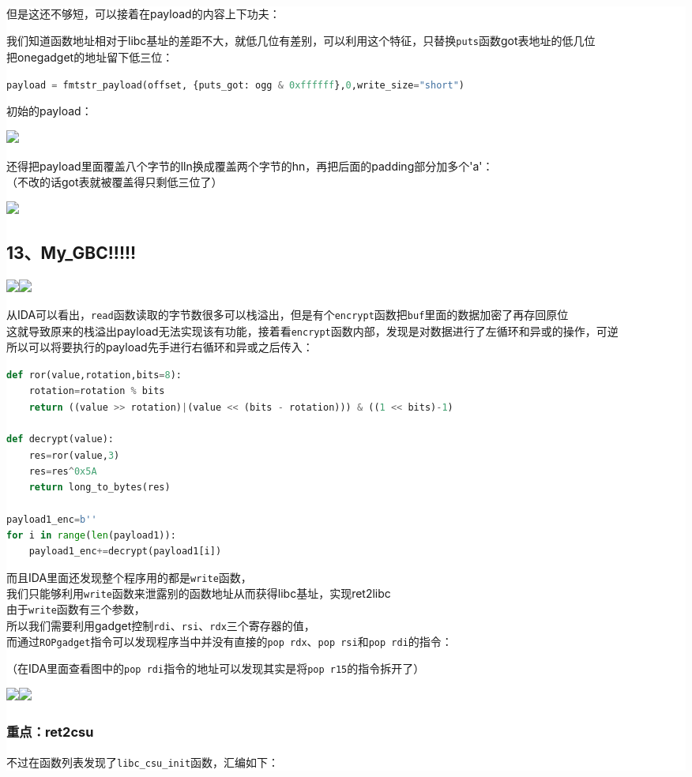 但是这还不够短，可以接着在payload的内容上下功夫：

我们知道函数地址相对于libc基址的差距不大，就低几位有差别，可以利用这个特征，只替换`puts`函数got表地址的低几位  
把onegadget的地址留下低三位：

```python
payload = fmtstr_payload(offset, {puts_got: ogg & 0xffffff},0,write_size="short")
```



初始的payload：

![](/images/410e11af7ce4d2a8c1c846be751573ba.png)

还得把payload里面覆盖八个字节的lln换成覆盖两个字节的hn，再把后面的padding部分加多个'a'：  
（不改的话got表就被覆盖得只剩低三位了）

![](/images/f67e1905c0d9aa30c81ea99f6a09b8e5.png)

## 13、My_GBC!!!!!
![](C:\Users\garhi\AppData\Roaming\Typora\typora-user-images\image-20241017141351611.png)![](/images/d884f7b65265ebe333d3de0b69adaf8d.png)

从IDA可以看出，`read`函数读取的字节数很多可以栈溢出，但是有个`encrypt`函数把`buf`里面的数据加密了再存回原位  
这就导致原来的栈溢出payload无法实现该有功能，接着看`encrypt`函数内部，发现是对数据进行了左循环和异或的操作，可逆  
所以可以将要执行的payload先手进行右循环和异或之后传入：

```python
def ror(value,rotation,bits=8):
    rotation=rotation % bits
    return ((value >> rotation)|(value << (bits - rotation))) & ((1 << bits)-1)

def decrypt(value):
    res=ror(value,3)
    res=res^0x5A
    return long_to_bytes(res)

payload1_enc=b''
for i in range(len(payload1)):
    payload1_enc+=decrypt(payload1[i])
```

而且IDA里面还发现整个程序用的都是`write`函数，  
我们只能够利用`write`函数来泄露别的函数地址从而获得libc基址，实现ret2libc  
由于`write`函数有三个参数，  
所以我们需要利用gadget控制`rdi`、`rsi`、`rdx`三个寄存器的值，  
而通过`ROPgadget`指令可以发现程序当中并没有直接的`pop rdx`、`pop rsi`和`pop rdi`的指令：

（在IDA里面查看图中的`pop rdi`指令的地址可以发现其实是将`pop r15`的指令拆开了）

![](C:\Users\garhi\AppData\Roaming\Typora\typora-user-images\image-20241017144318075.png)![](/images/a3605dd8f40df8d7670f3da788123b55.png)

### 重点：ret2csu
不过在函数列表发现了`libc_csu_init`函数，汇编如下：
